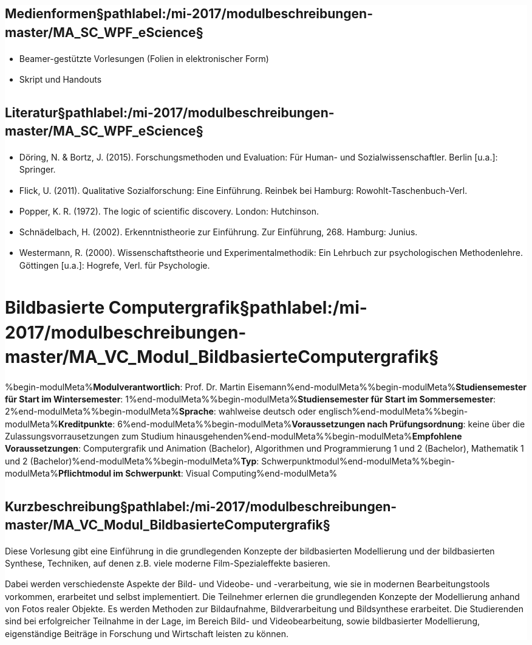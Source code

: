 
## Medienformen§pathlabel:/mi-2017/modulbeschreibungen-master/MA_SC_WPF_eScience§

- Beamer-gestützte Vorlesungen (Folien in elektronischer Form)

- Skript und Handouts


## Literatur§pathlabel:/mi-2017/modulbeschreibungen-master/MA_SC_WPF_eScience§

- Döring, N. & Bortz, J. (2015). Forschungsmethoden und Evaluation: Für Human- und Sozialwissenschaftler. Berlin [u.a.]: Springer.

- Flick, U. (2011). Qualitative Sozialforschung: Eine Einführung. Reinbek bei Hamburg: Rowohlt-Taschenbuch-Verl. 

- Popper, K. R. (1972). The logic of scientific discovery. London: Hutchinson.

- Schnädelbach, H. (2002). Erkenntnistheorie zur Einführung. Zur Einführung, 268. Hamburg: Junius.

- Westermann, R. (2000). Wissenschaftstheorie und Experimentalmethodik: Ein Lehrbuch zur psychologischen Methodenlehre. Göttingen [u.a.]: Hogrefe, Verl. für Psychologie.



# Bildbasierte Computergrafik§pathlabel:/mi-2017/modulbeschreibungen-master/MA_VC_Modul_BildbasierteComputergrafik§



%begin-modulMeta%**Modulverantwortlich**: Prof. Dr. Martin Eisemann%end-modulMeta%%begin-modulMeta%**Studiensemester für Start im Wintersemester**: 1%end-modulMeta%%begin-modulMeta%**Studiensemester für Start im Sommersemester**: 2%end-modulMeta%%begin-modulMeta%**Sprache**: wahlweise deutsch oder englisch%end-modulMeta%%begin-modulMeta%**Kreditpunkte**: 6%end-modulMeta%%begin-modulMeta%**Voraussetzungen nach Prüfungsordnung**: keine über die Zulassungsvorrausetzungen zum Studium hinausgehenden%end-modulMeta%%begin-modulMeta%**Empfohlene Voraussetzungen**: Computergrafik und Animation (Bachelor), Algorithmen und Programmierung 1 und 2 (Bachelor), Mathematik 1 und 2 (Bachelor)%end-modulMeta%%begin-modulMeta%**Typ**: Schwerpunktmodul%end-modulMeta%%begin-modulMeta%**Pflichtmodul im Schwerpunkt**: Visual Computing%end-modulMeta%


## Kurzbeschreibung§pathlabel:/mi-2017/modulbeschreibungen-master/MA_VC_Modul_BildbasierteComputergrafik§

Diese Vorlesung gibt eine Einführung in die grundlegenden Konzepte der bildbasierten Modellierung und der bildbasierten Synthese, Techniken, auf denen z.B. viele moderne Film-Spezialeffekte basieren. 

Dabei werden verschiedenste Aspekte der Bild- und Videobe- und -verarbeitung,  wie sie in modernen Bearbeitungstools vorkommen, erarbeitet und selbst implementiert. Die Teilnehmer erlernen die grundlegenden Konzepte der Modellierung anhand von Fotos realer Objekte. Es werden Methoden zur Bildaufnahme, Bildverarbeitung und Bildsynthese erarbeitet. Die Studierenden sind bei erfolgreicher Teilnahme in der Lage, im Bereich Bild- und Videobearbeitung, sowie bildbasierter Modellierung, eigenständige Beiträge in Forschung und Wirtschaft leisten zu können.
